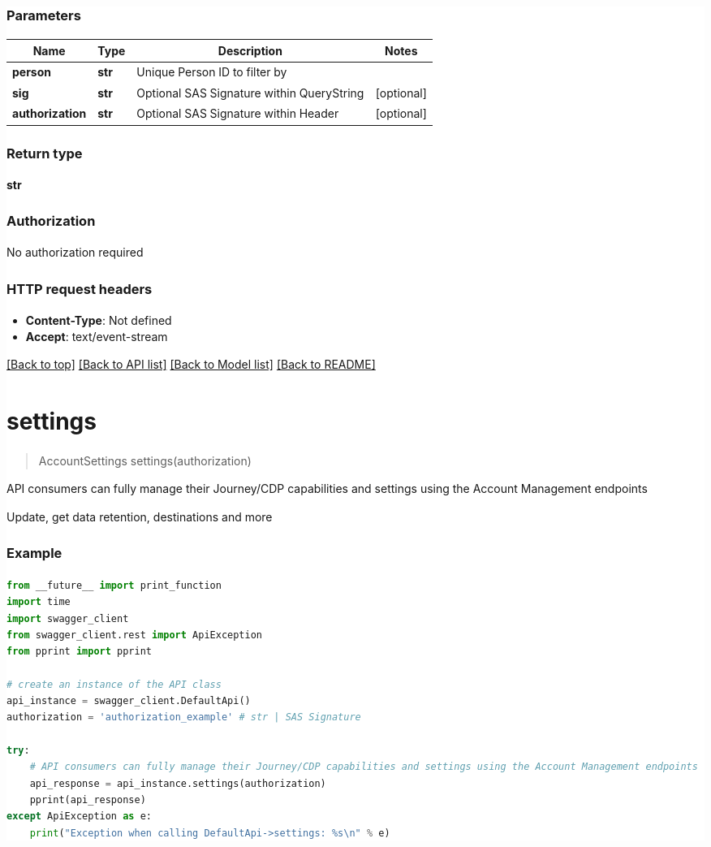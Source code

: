 ### Parameters

Name | Type | Description  | Notes
------------- | ------------- | ------------- | -------------
 **person** | **str**| Unique Person ID to filter by | 
 **sig** | **str**| Optional SAS Signature within QueryString | [optional] 
 **authorization** | **str**| Optional SAS Signature within Header | [optional] 

### Return type

**str**

### Authorization

No authorization required

### HTTP request headers

 - **Content-Type**: Not defined
 - **Accept**: text/event-stream

[[Back to top]](#) [[Back to API list]](../README.md#documentation-for-api-endpoints) [[Back to Model list]](../README.md#documentation-for-models) [[Back to README]](../README.md)

# **settings**
> AccountSettings settings(authorization)

API consumers can fully manage their Journey/CDP capabilities and settings using the Account Management endpoints

Update, get data retention, destinations and more

### Example
```python
from __future__ import print_function
import time
import swagger_client
from swagger_client.rest import ApiException
from pprint import pprint

# create an instance of the API class
api_instance = swagger_client.DefaultApi()
authorization = 'authorization_example' # str | SAS Signature

try:
    # API consumers can fully manage their Journey/CDP capabilities and settings using the Account Management endpoints
    api_response = api_instance.settings(authorization)
    pprint(api_response)
except ApiException as e:
    print("Exception when calling DefaultApi->settings: %s\n" % e)
```
